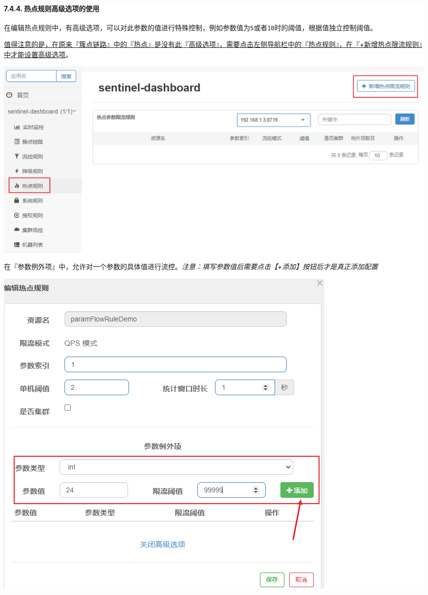 #### 7.4.4. 热点规则高级选项的使用

在编辑热点规则中，有高级选项，可以对此参数的值进行特殊控制，例如参数值为`5`或者`10`时的阈值，根据值独立控制阈值。

<u>值得注意的是，在原来『簇点链路』中的『热点』是没有此『高级选项』，需要点击左侧导航栏中的『热点规则』，在『+新增热点限流规则』中才能设置高级选项</u>。

![](images/516235711230446.png)

在『参数例外项』中，允许对一个参数的具体值进行流控。*注意：填写参数值后需要点击【+添加】按钮后才是真正添加配置*

![](images/20220103170706654_6964.png)
